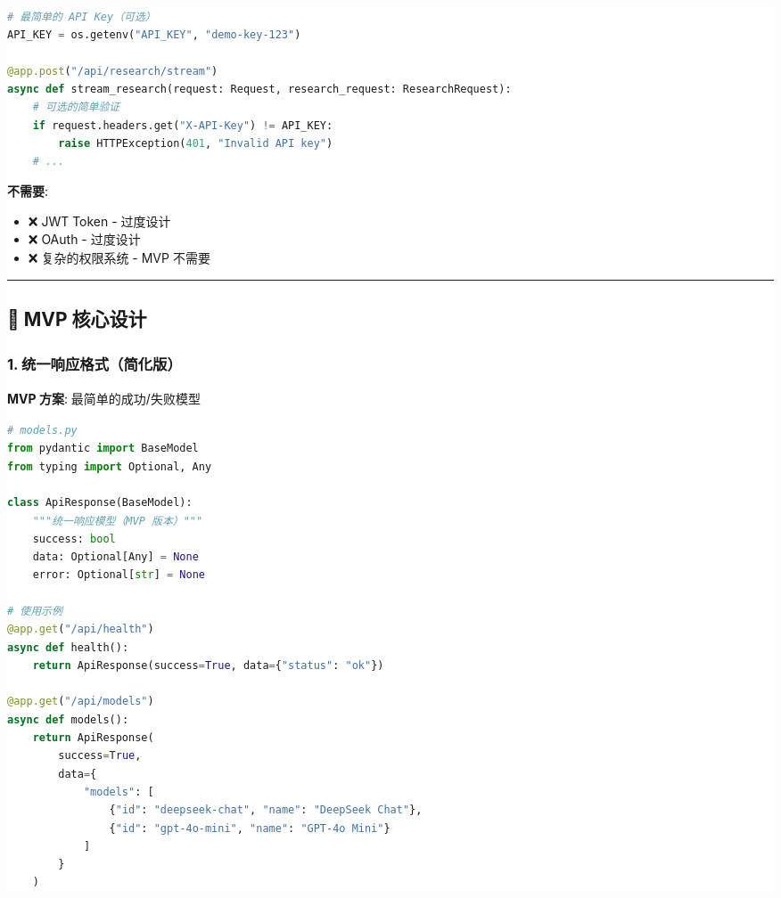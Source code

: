 ```python
# 最简单的 API Key（可选）
API_KEY = os.getenv("API_KEY", "demo-key-123")

@app.post("/api/research/stream")
async def stream_research(request: Request, research_request: ResearchRequest):
    # 可选的简单验证
    if request.headers.get("X-API-Key") != API_KEY:
        raise HTTPException(401, "Invalid API key")
    # ...
```

**不需要**:
- ❌ JWT Token - 过度设计
- ❌ OAuth - 过度设计
- ❌ 复杂的权限系统 - MVP 不需要

---

## 🔧 MVP 核心设计

### 1. 统一响应格式（简化版）

**MVP 方案**: 最简单的成功/失败模型

```python
# models.py
from pydantic import BaseModel
from typing import Optional, Any

class ApiResponse(BaseModel):
    """统一响应模型（MVP 版本）"""
    success: bool
    data: Optional[Any] = None
    error: Optional[str] = None

# 使用示例
@app.get("/api/health")
async def health():
    return ApiResponse(success=True, data={"status": "ok"})

@app.get("/api/models")
async def models():
    return ApiResponse(
        success=True,
        data={
            "models": [
                {"id": "deepseek-chat", "name": "DeepSeek Chat"},
                {"id": "gpt-4o-mini", "name": "GPT-4o Mini"}
            ]
        }
    )
```

